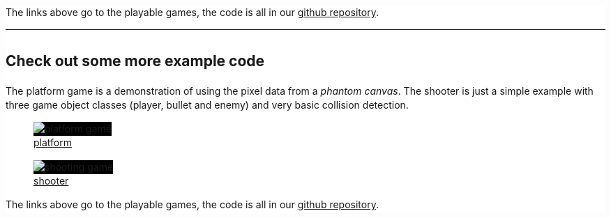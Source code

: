 The links above go to the playable games, the code is all in our [github repository](https://github.com/gamr1520/html-canvas-examples).

---

## Check out some more example code

The platform game is a demonstration of using the pixel data from a *phantom canvas*.
The shooter is just a simple example with three game object classes (player, bullet and enemy) and very basic collision detection.

<div class="flex">
    <figure>
        <img src="{{"assets/img/week_6/platform.png" | relative_url}}" alt="platform game" style="background: black; max-width: 400px;">
        <figcaption><a href="https://gamr1520.github.io/html-canvas-examples/platform.html">platform</a></figcaption>
    </figure>
    <figure>
        <img src="{{"assets/img/week_6/shooter.png" | relative_url}}" alt="shooting game" style="background: black; max-width: 400px;">
        <figcaption><a href="https://gamr1520.github.io/html-canvas-examples/shooter.html">shooter</a></figcaption>
    </figure>
</div>

The links above go to the playable games, the code is all in our [github repository](https://github.com/gamr1520/html-canvas-examples).
